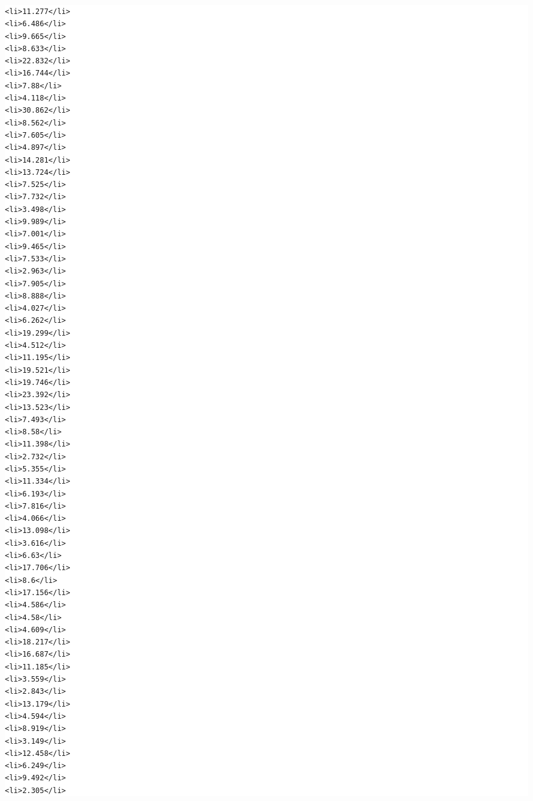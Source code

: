	<li>11.277</li>
	<li>6.486</li>
	<li>9.665</li>
	<li>8.633</li>
	<li>22.832</li>
	<li>16.744</li>
	<li>7.88</li>
	<li>4.118</li>
	<li>30.862</li>
	<li>8.562</li>
	<li>7.605</li>
	<li>4.897</li>
	<li>14.281</li>
	<li>13.724</li>
	<li>7.525</li>
	<li>7.732</li>
	<li>3.498</li>
	<li>9.989</li>
	<li>7.001</li>
	<li>9.465</li>
	<li>7.533</li>
	<li>2.963</li>
	<li>7.905</li>
	<li>8.888</li>
	<li>4.027</li>
	<li>6.262</li>
	<li>19.299</li>
	<li>4.512</li>
	<li>11.195</li>
	<li>19.521</li>
	<li>19.746</li>
	<li>23.392</li>
	<li>13.523</li>
	<li>7.493</li>
	<li>8.58</li>
	<li>11.398</li>
	<li>2.732</li>
	<li>5.355</li>
	<li>11.334</li>
	<li>6.193</li>
	<li>7.816</li>
	<li>4.066</li>
	<li>13.098</li>
	<li>3.616</li>
	<li>6.63</li>
	<li>17.706</li>
	<li>8.6</li>
	<li>17.156</li>
	<li>4.586</li>
	<li>4.58</li>
	<li>4.609</li>
	<li>18.217</li>
	<li>16.687</li>
	<li>11.185</li>
	<li>3.559</li>
	<li>2.843</li>
	<li>13.179</li>
	<li>4.594</li>
	<li>8.919</li>
	<li>3.149</li>
	<li>12.458</li>
	<li>6.249</li>
	<li>9.492</li>
	<li>2.305</li>